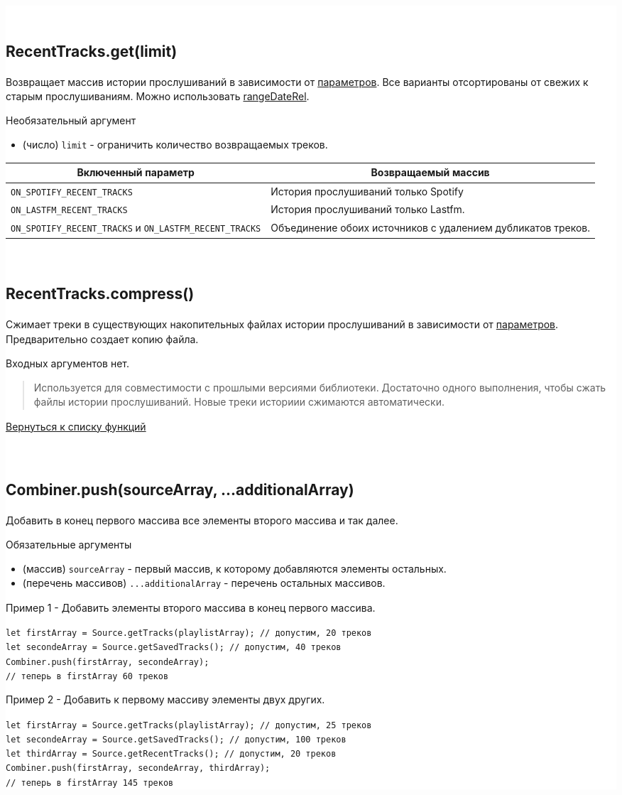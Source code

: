 </br>

## RecentTracks.get(limit)

Возвращает массив истории прослушиваний в зависимости от [параметров](#параметры). Все варианты отсортированы от свежих к старым прослушиваниям. Можно использовать [rangeDateRel](#filterrangedatereltracks-sincedays-beforedays).

Необязательный аргумент
- (число) `limit` - ограничить количество возвращаемых треков. 

| Включенный параметр | Возвращаемый массив |
|-|-|
| `ON_SPOTIFY_RECENT_TRACKS` | История прослушиваний только Spotify |
| `ON_LASTFM_RECENT_TRACKS` | История прослушиваний только Lastfm.   |
| `ON_SPOTIFY_RECENT_TRACKS` и `ON_LASTFM_RECENT_TRACKS` | Объединение обоих источников с удалением дубликатов треков. |

</br>

## RecentTracks.compress()

Сжимает треки в существующих накопительных файлах истории прослушиваний в зависимости от [параметров](#параметры). Предварительно создает копию файла.

Входных аргументов нет.

> Используется для совместимости с прошлыми версиями библиотеки. Достаточно одного выполнения, чтобы сжать файлы истории прослушиваний. Новые треки историии сжимаются автоматически.

[Вернуться к списку функций](#полный-список-функций)

</br>

## Combiner.push(sourceArray, ...additionalArray)

Добавить в конец первого массива все элементы второго массива и так далее.

Обязательные аргументы
- (массив) `sourceArray` - первый массив, к которому добавляются элементы остальных.
- (перечень массивов) `...additionalArray` - перечень остальных массивов.

Пример 1 - Добавить элементы второго массива в конец первого массива.
```
let firstArray = Source.getTracks(playlistArray); // допустим, 20 треков
let secondeArray = Source.getSavedTracks(); // допустим, 40 треков
Combiner.push(firstArray, secondeArray);
// теперь в firstArray 60 треков
```

Пример 2 - Добавить к первому массиву элементы двух других.
```
let firstArray = Source.getTracks(playlistArray); // допустим, 25 треков
let secondeArray = Source.getSavedTracks(); // допустим, 100 треков
let thirdArray = Source.getRecentTracks(); // допустим, 20 треков
Combiner.push(firstArray, secondeArray, thirdArray);
// теперь в firstArray 145 треков
```
